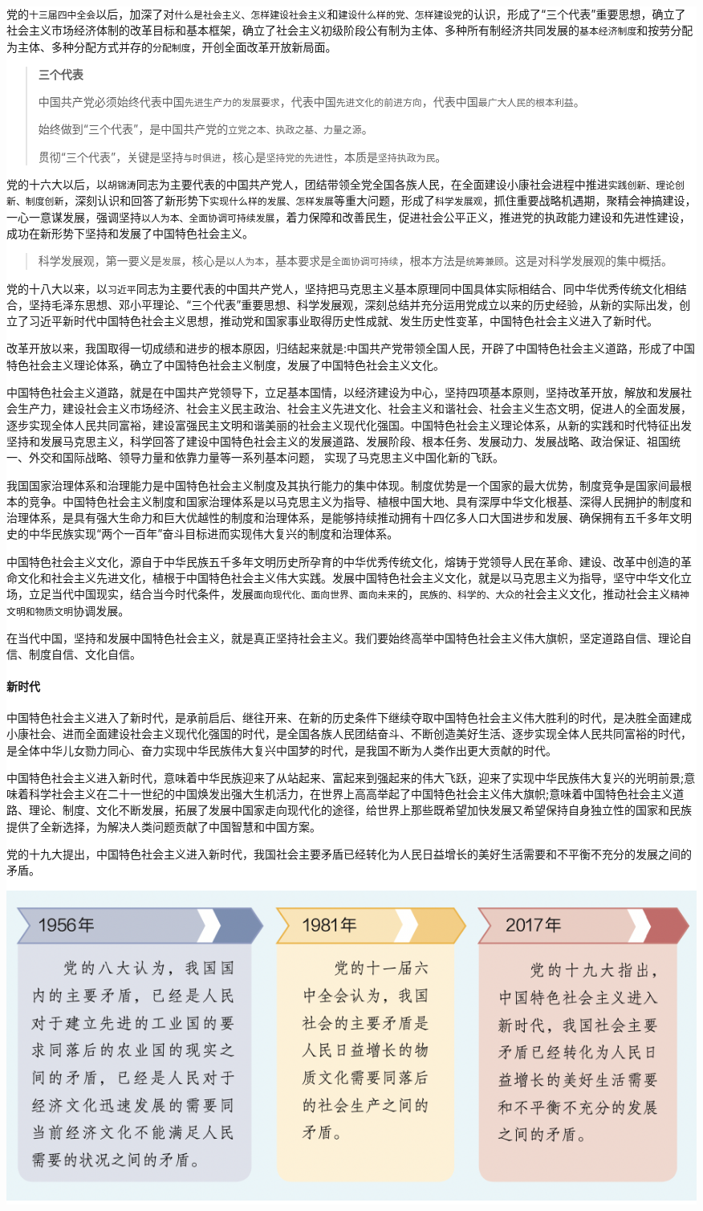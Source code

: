 党的`十三届四中全会`以后，加深了对`什么是社会主义、怎样建设社会主义`和`建设什么样的党、怎样建设党`的认识，形成了“三个代表”重要思想，确立了社会主义市场经济体制的改革目标和基本框架，确立了社会主义初级阶段公有制为主体、多种所有制经济共同发展的`基本经济制度`和按劳分配为主体、多种分配方式并存的`分配制度`，开创全面改革开放新局面。

> **三个代表**
>
> 中国共产党必须始终代表中国`先进生产力的发展要求`，代表中国`先进文化的前进方向`，代表中国`最广大人民的根本利益`。
>
>始终做到“三个代表”，是中国共产党的`立党之本、执政之基、力量之源`。
>
>贯彻“三个代表”，关键是坚持`与时俱进`，核心是`坚持党的先进性`，本质是`坚持执政为民`。

党的十六大以后，以`胡锦涛`同志为主要代表的中国共产党人，团结带领全党全国各族人民，在全面建设小康社会进程中推进`实践创新、理论创新、制度创新`，深刻认识和回答了新形势下`实现什么样的发展、怎样发展`等重大问题，形成了`科学发展观`，抓住重要战略机遇期，聚精会神搞建设，一心一意谋发展，强调坚持`以人为本、全面协调可持续发展`，着力保障和改善民生，促进社会公平正义，推进党的执政能力建设和先进性建设，成功在新形势下坚持和发展了中国特色社会主义。

> 科学发展观，第一要义是`发展`，核心是`以人为本`，基本要求是`全面协调可持续`，根本方法是`统筹兼顾`。这是对科学发展观的集中概括。

党的十八大以来，以`习近平`同志为主要代表的中国共产党人，坚持把马克思主义基本原理同中国具体实际相结合、同中华优秀传统文化相结合，坚持毛泽东思想、邓小平理论、“三个代表”重要思想、科学发展观，深刻总结并充分运用党成立以来的历史经验，从新的实际出发，创立了习近平新时代中国特色社会主义思想，推动党和国家事业取得历史性成就、发生历史性变革，中国特色社会主义进入了新时代。

改革开放以来，我国取得一切成绩和进步的根本原因，归结起来就是:中国共产党带领全国人民，开辟了中国特色社会主义道路，形成了中国特色社会主义理论体系，确立了中国特色社会主义制度，发展了中国特色社会主义文化。

中国特色社会主义道路，就是在中国共产党领导下，立足基本国情，以经济建设为中心，坚持四项基本原则，坚持改革开放，解放和发展社会生产力，建设社会主义市场经济、社会主义民主政治、社会主义先进文化、社会主义和谐社会、社会主义生态文明，促进人的全面发展，逐步实现全体人民共同富裕，建设富强民主文明和谐美丽的社会主义现代化强国。中国特色社会主义理论体系，从新的实践和时代特征出发坚持和发展马克思主义，科学回答了建设中国特色社会主义的发展道路、发展阶段、根本任务、发展动力、发展战略、政治保证、祖国统一、外交和国际战略、领导力量和依靠力量等一系列基本问题， 实现了马克思主义中国化新的飞跃。

我国国家治理体系和治理能力是中国特色社会主义制度及其执行能力的集中体现。制度优势是一个国家的最大优势，制度竞争是国家间最根本的竞争。中国特色社会主义制度和国家治理体系是以马克思主义为指导、植根中国大地、具有深厚中华文化根基、深得人民拥护的制度和治理体系，是具有强大生命力和巨大优越性的制度和治理体系，是能够持续推动拥有十四亿多人口大国进步和发展、确保拥有五千多年文明史的中华民族实现“两个一百年”奋斗目标进而实现伟大复兴的制度和治理体系。

中国特色社会主义文化，源自于中华民族五千多年文明历史所孕育的中华优秀传统文化，熔铸于党领导人民在革命、建设、改革中创造的革命文化和社会主义先进文化，植根于中国特色社会主义伟大实践。发展中国特色社会主义文化，就是以马克思主义为指导，坚守中华文化立场，立足当代中国现实，结合当今时代条件，发展`面向现代化、面向世界、面向未来`的，`民族的、科学的、大众的`社会主义文化，推动社会主义`精神文明和物质文明`协调发展。

在当代中国，坚持和发展中国特色社会主义，就是真正坚持社会主义。我们要始终高举中国特色社会主义伟大旗帜，坚定道路自信、理论自信、制度自信、文化自信。


#### 新时代

中国特色社会主义进入了新时代，是承前启后、继往开来、在新的历史条件下继续夺取中国特色社会主义伟大胜利的时代，是决胜全面建成小康社会、进而全面建设社会主义现代化强国的时代，是全国各族人民团结奋斗、不断创造美好生活、逐步实现全体人民共同富裕的时代，是全体中华儿女勠力同心、奋力实现中华民族伟大复兴中国梦的时代，是我国不断为人类作出更大贡献的时代。

中国特色社会主义进入新时代，意味着中华民族迎来了从站起来、富起来到强起来的伟大飞跃，迎来了实现中华民族伟大复兴的光明前景;意味着科学社会主义在二十一世纪的中国焕发出强大生机活力，在世界上高高举起了中国特色社会主义伟大旗帜;意味着中国特色社会主义道路、理论、制度、文化不断发展，拓展了发展中国家走向现代化的途径，给世界上那些既希望加快发展又希望保持自身独立性的国家和民族提供了全新选择，为解决人类问题贡献了中国智慧和中国方案。

党的十九大提出，中国特色社会主义进入新时代，我国社会主要矛盾已经转化为人民日益增长的美好生活需要和不平衡不充分的发展之间的矛盾。

![image](【中国特色社会主义】概述/c1c58840-a88d-423d-b8d0-19ddd79d831e.png)